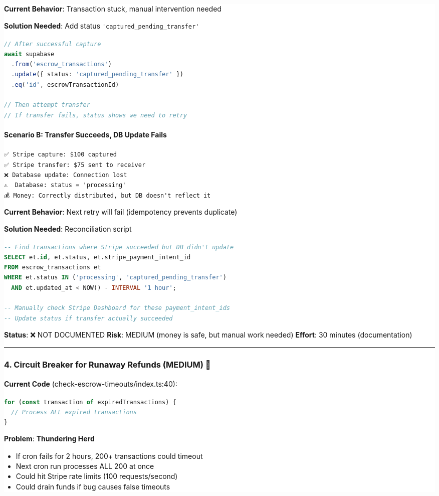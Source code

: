 **Current Behavior**: Transaction stuck, manual intervention needed

**Solution Needed**: Add status `'captured_pending_transfer'`

```typescript
// After successful capture
await supabase
  .from('escrow_transactions')
  .update({ status: 'captured_pending_transfer' })
  .eq('id', escrowTransactionId)

// Then attempt transfer
// If transfer fails, status shows we need to retry
```

#### Scenario B: Transfer Succeeds, DB Update Fails
```
✅ Stripe capture: $100 captured
✅ Stripe transfer: $75 sent to receiver
❌ Database update: Connection lost
⚠️  Database: status = 'processing'
💰 Money: Correctly distributed, but DB doesn't reflect it
```

**Current Behavior**: Next retry will fail (idempotency prevents duplicate)

**Solution Needed**: Reconciliation script

```sql
-- Find transactions where Stripe succeeded but DB didn't update
SELECT et.id, et.status, et.stripe_payment_intent_id
FROM escrow_transactions et
WHERE et.status IN ('processing', 'captured_pending_transfer')
  AND et.updated_at < NOW() - INTERVAL '1 hour';

-- Manually check Stripe Dashboard for these payment_intent_ids
-- Update status if transfer actually succeeded
```

**Status**: ❌ NOT DOCUMENTED
**Risk**: MEDIUM (money is safe, but manual work needed)
**Effort**: 30 minutes (documentation)

---

### 4. Circuit Breaker for Runaway Refunds (MEDIUM) 🛑

**Current Code** (check-escrow-timeouts/index.ts:40):
```typescript
for (const transaction of expiredTransactions) {
  // Process ALL expired transactions
}
```

**Problem**: **Thundering Herd**
- If cron fails for 2 hours, 200+ transactions could timeout
- Next cron run processes ALL 200 at once
- Could hit Stripe rate limits (100 requests/second)
- Could drain funds if bug causes false timeouts
